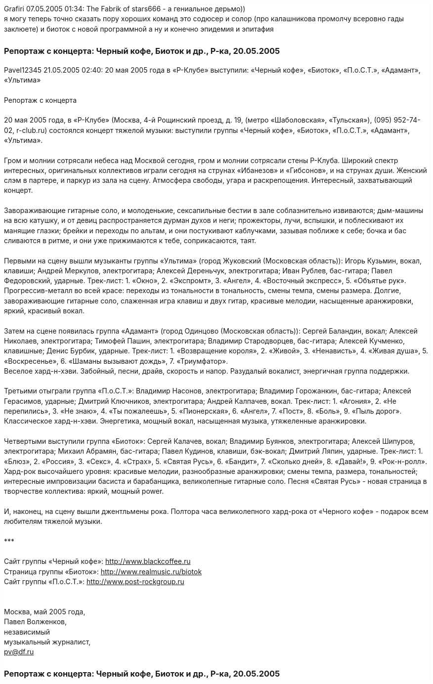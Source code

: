 Grafiri 07.05.2005 01:34:
The Fabrik of stars666 - а гениальное дерьмо)) <BR>я могу теперь точно сказать пору хороших команд это содюсер и солор (про калашникова промолчу всеровно гады заклюете) и биоток с новой программной а ну и конечно эпидемия и эпитафия

### Репортаж с концерта: Черный кофе, Биоток и др., Р-ка, 20.05.2005

Pavel12345 21.05.2005 02:40:
20 мая 2005 года в «Р-Клубе» выступили: «Черный кофе», «Биоток», «П.о.С.Т.», «Адамант», «Ультима»<BR><BR>Репортаж с концерта<BR><BR>20 мая 2005 года, в «Р-Клубе» (Москва, 4-й Рощинский проезд, д. 19, (метро «Шаболовская», «Тульская»), (095) 952-74-02, r-club.ru) состоялся концерт тяжелой музыки: выступили группы «Черный кофе», «Биоток», «П.о.С.Т.», «Адамант», «Ультима».<BR><BR>Гром и молнии сотрясали небеса над Москвой сегодня, гром и молнии сотрясали стены Р-Клуба. Широкий спектр интересных, оригинальных коллективов играли сегодня на струнах «Ибанезов» и «Гибсонов», и на струнах души. Женский слэм в партере, и паркур из зала на сцену. Атмосфера свободы, угара и раскрепощения. Интересный, захватывающий концерт.<BR><BR>Завораживающие гитарные соло, и молоденькие, сексапильные бестии в зале соблазнительно извиваются; дым-машины на всю катушку, и от девиц распространяется дурман духов и неги; прожекторы, лучи, вспышки, и поблескивают их манящие глазки; брейки и переходы по альтам, и они постукивают каблучками, зазывая поближе к себе; бочка и бас сливаются в ритме, и они уже прижимаются к тебе, соприкасаются, таят.<BR><BR> Первыми на сцену вышли музыканты группы «Ультима» (город Жуковский (Московская область)): Игорь Кузьмин, вокал, клавиши; Андрей Меркулов, электрогитара; Алексей Дереньчук, электрогитара; Иван Рублев, бас-гитара; Павел Федоровский, ударные. Трек-лист: 1. «Окно», 2. «Экспромт», 3. «Ангел», 4. «Восточный экспресс», 5. «Объятье рук».<BR>Прогрессив-металл во всей красе: переходы из тональности в тональность, смены темпа, смены размера. Долгие, завораживающие гитарные соло, слаженная игра клавиш и двух гитар, красивые мелодии, насыщенные аранжировки, яркий, красивый вокал.<BR><BR>Затем на сцене появилась группа «Адамант» (город Одинцово (Московская область)): Сергей Баландин, вокал; Алексей Николаев, электрогитара; Тимофей Пашин, электрогитара; Владимир Стародворцев, бас-гитара; Алексей Кучменко, клавишные; Денис Бурбик, ударные. Трек-лист: 1. «Возвращение короля», 2. «Живой», 3. «Ненависть», 4. «Живая душа», 5. «Воскресенье», 6. «Шаманы вызывают дождь», 7. «Триумфатор».<BR>Веселое хард-н-хэви. Забойный, песни, драйв, скорость и напор. Разудалый вокалист, энергичная группа поддержки.<BR><BR>Третьими отыграли группа «П.о.С.Т.»: Владимир Насонов, электрогитара; Владимир Горожанкин, бас-гитара; Алексей Герасимов, ударные; Дмитрий Ключников, электрогитара; Андрей Калпачев, вокал. Трек-лист: 1. «Агония», 2. «Не перепились», 3. «Не знаю», 4. «Ты пожалеешь», 5. «Пионерская», 6. «Ангел», 7. «Пост», 8. «Боль», 9. «Пыль дорог».<BR>Классическое хард-н-хэви. Энергетика, мощный вокал, насыщенная музыка, утяжеленные аранжировки.<BR><BR>Четвертыми выступили группа «Биоток»: Сергей Калачев, вокал; Владимир Буянков, электрогитара; Алексей Шипуров, электрогитара; Михаил Абрамян, бас-гитара; Павел Кудинов, клавиши, бэк-вокал; Дмитрий Ляпин, ударные. Трек-лист: 1. «Блюз», 2. «Россия», 3. «Секс», 4. «Страх», 5. «Святая Русь», 6. «Бандит», 7. «Сколько дней», 8. «Давай!», 9. «Рок-н-ролл».<BR>Хард-рок высочайшего уровня: красивые мелодии, разнообразные аранжировки; смены темпа, размера, тональностей; интересные импровизации басиста и барабанщика, великолепные гитарные соло. Песня «Святая Русь» - новая страница в творчестве коллектива: яркий, мощный power.<BR><BR>И, наконец, на сцену вышли джентльмены рока. Полтора часа великолепного хард-рока от «Черного кофе» - подарок всем любителям тяжелой музыки.<BR><BR>***<BR><BR>Сайт группы «Черный кофе»: <A HREF="http://www.blackcoffee.ru" TARGET="_blank">http://www.blackcoffee.ru</A><BR>Страница группы «Биоток»: <A HREF="http://www.realmusic.ru/biotok" TARGET="_blank">http://www.realmusic.ru/biotok</A><BR>Сайт группы «П.о.С.Т.»: <A HREF="http://www.post-rockgroup.ru" TARGET="_blank">http://www.post-rockgroup.ru</A><BR><BR><BR>Москва, май 2005 года,<BR>Павел Волженков,<BR>независимый <BR>музыкальный журналист,<BR>pv@df.ru<BR>

### Репортаж с концерта: Черный кофе, Биоток и др., Р-ка, 20.05.2005
